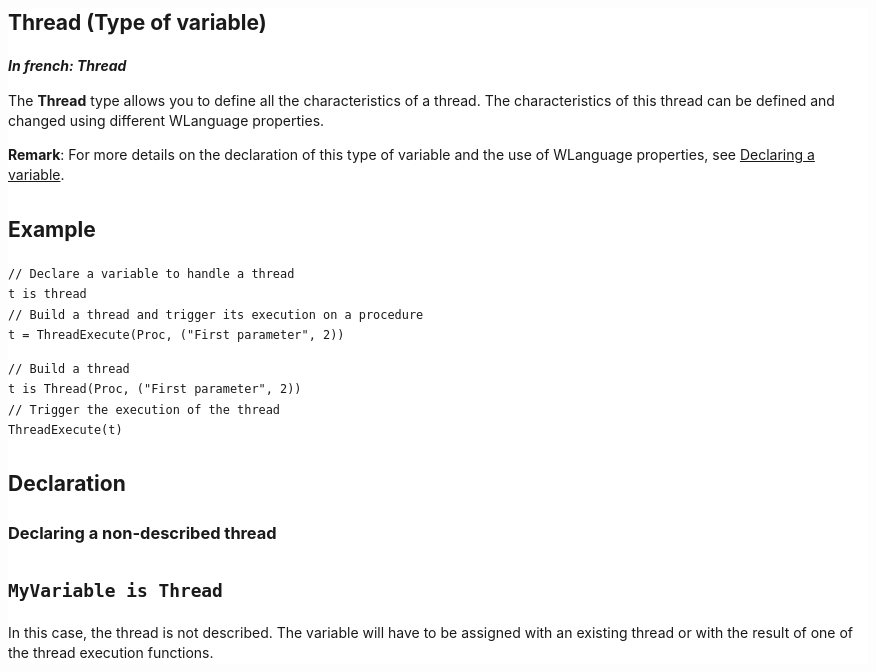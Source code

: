 

## Thread (Type of variable)



***In french: Thread***

				






<a name="XUse"></a>
<a name="Use"></a>
<a name="description"></a>
The **Thread** type allows you to define all the characteristics of a thread. The characteristics of this thread can be defined and changed using different WLanguage properties. 

**Remark**: For more details on the declaration of this type of variable and the use of WLanguage properties, see [Declaring a variable](../Motscles/1514032.md).
<a name="Example1"></a>
<a name="sample_code"></a>

## Example


```wl
// Declare a variable to handle a thread
t is thread
// Build a thread and trigger its execution on a procedure
t = ThreadExecute(Proc, ("First parameter", 2))
```



```wl
// Build a thread
t is Thread(Proc, ("First parameter", 2))
// Trigger the execution of the thread
ThreadExecute(t)
```





## Declaration
<a name="declaration_ELTTEXTE000282"></a>
<a name="SYNTAX1"></a>

### Declaring a non-described thread

`MyVariable is Thread`
---

In this case, the thread is not described. The variable will have to be assigned with an existing thread or with the result of one of the thread execution functions.

